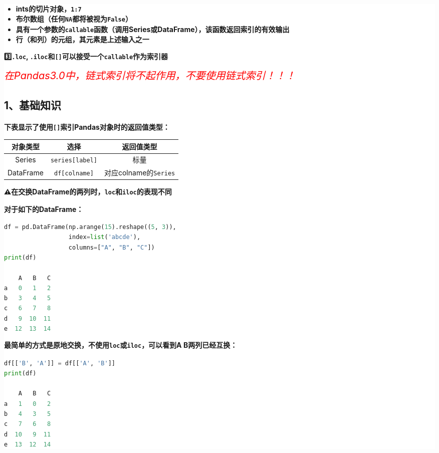 - **ints的切片对象，`1:7`**
- **布尔数组（任何`NA`都将被视为`False`）**
- **具有一个参数的`callable`函数（调用Series或DataFrame），该函数返回索引的有效输出**
- **行（和列）的元组，其元素是上述输入之一**



**:three:`.loc`, `.iloc`和`[]`可以接受一个`callable`作为索引器**



*<span style='font-size: 20px; color: red'>在Pandas3.0中，链式索引将不起作用，不要使用链式索引！！！</span>*





## 1、基础知识

**下表显示了使用`[]`索引Pandas对象时的返回值类型：**

| 对象类型  |      选择       |      返回值类型       |
| :-------: | :-------------: | :-------------------: |
|  Series   | `series[label]` |         标量          |
| DataFrame |  `df[colname]`  | 对应colname的`Series` |



**:warning:在交换DataFrame的两列时，`loc`和`iloc`的表现不同**

**对于如下的DataFrame：**

```python
df = pd.DataFrame(np.arange(15).reshape((5, 3)),
                  index=list('abcde'),
                  columns=["A", "B", "C"])
print(df)

    A   B   C
a   0   1   2
b   3   4   5
c   6   7   8
d   9  10  11
e  12  13  14
```

**最简单的方式是原地交换，不使用`loc`或`iloc`，可以看到A B两列已经互换：**

```python
df[['B', 'A']] = df[['A', 'B']]
print(df)

    A   B   C
a   1   0   2
b   4   3   5
c   7   6   8
d  10   9  11
e  13  12  14
```


[详细参阅]: https://pandas.pydata.org/docs/reference/api/pandas.DataFrame.to_json.html